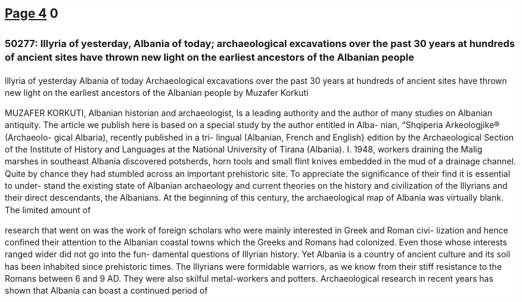 ## [Page 4](074870engo.pdf#page=4) 0

### 50277: Illyria of yesterday, Albania of today; archaeological excavations over the past 30 years at hundreds of ancient sites have thrown new light on the earliest ancestors of the Albanian people

lllyria of yesterday 
Albania of today 
Archaeological excavations over the past 30 years 
at hundreds of ancient sites have thrown new light 
on the earliest ancestors of the Albanian people 
by Muzafer Korkuti 
  
MUZAFER KORKUTI, Albanian historian and 
archaeologist, Is a leading authority and the 
author of many studies on Albanian antiquity. 
The article we publish here is based on a 
special study by the author entitled in Alba- 
nian, “Shqiperia Arkeologjike® (Archaeolo- 
gical Albaria), recently published in a tri- 
lingual (Albanian, French and English} edition 
by the Archaeological Section of the Institute 
of History and Languages at the National 
University of Tirana (Albania). 
I. 1948, workers draining 
the Malig marshes in southeast Albania 
discovered potsherds, horn tools and 
small flint knives embedded in the 
mud of a drainage channel. Quite by 
chance they had stumbled across an 
important prehistoric site. 
To appreciate the significance of 
their find it is essential to under- 
stand the existing state of Albanian 
archaeology and current theories on 
the history and civilization of the 
lllyrians and their direct descendants, 
the Albanians. 
At the beginning of this century, the 
archaeological map of Albania was 
virtually blank. The limited amount of 
  
research that went on was the work of 
foreign scholars who were mainly 
interested in Greek and Roman civi- 
lization and hence confined their 
attention to the Albanian coastal towns 
which the Greeks and Romans had 
colonized. Even those whose interests 
ranged wider did not go into the fun- 
damental questions of Illyrian history. 
Yet Albania is a country of ancient 
culture and its soil has been inhabited 
since prehistoric times. The lllyrians 
were formidable warriors, as we know 
from their stiff resistance to the 
Romans between 6 and 9 AD. They 
were also skilful metal-workers and 
potters. 
Archaeological research 
in recent years has shown 
that Albania can boast 
a continued period of 
